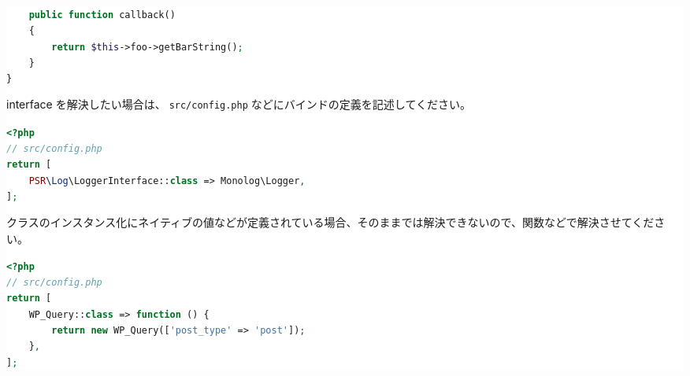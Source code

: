 ```php
    public function callback()
    {
        return $this->foo->getBarString();
    }
}
```

interface を解決したい場合は、 `src/config.php` などにバインドの定義を記述してください。

```php
<?php
// src/config.php
return [
    PSR\Log\LoggerInterface::class => Monolog\Logger,
];
```

クラスのインスタンス化にネイティブの値などが定義されている場合、そのままでは解決できないので、関数などで解決させてください。
```php
<?php
// src/config.php
return [
    WP_Query::class => function () {
        return new WP_Query(['post_type' => 'post']);
    },
];
```
